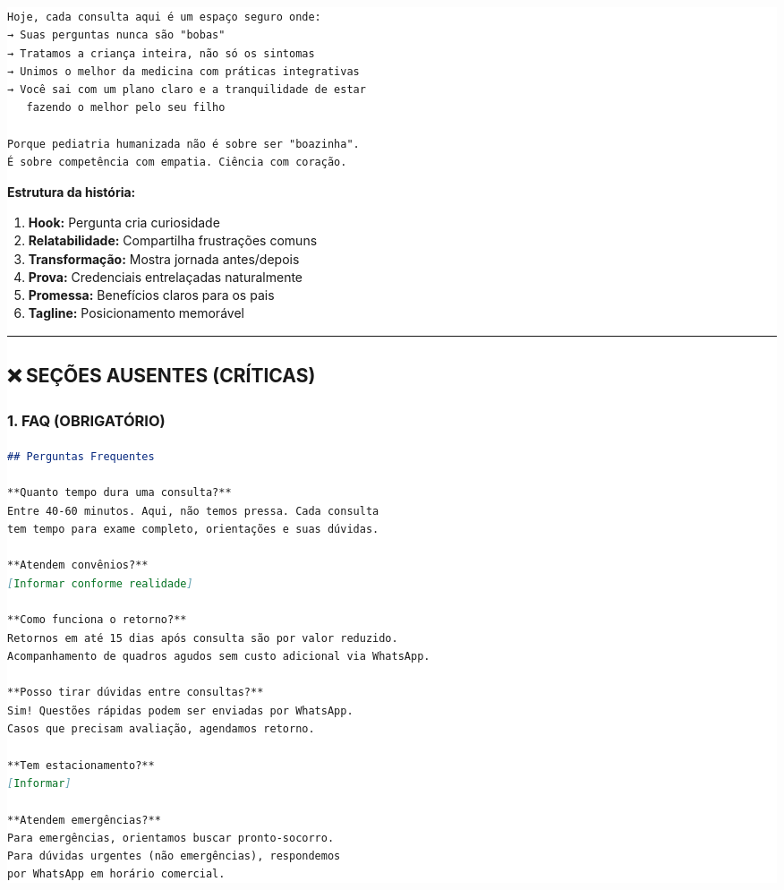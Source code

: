 ```markdown
Hoje, cada consulta aqui é um espaço seguro onde:
→ Suas perguntas nunca são "bobas"
→ Tratamos a criança inteira, não só os sintomas
→ Unimos o melhor da medicina com práticas integrativas
→ Você sai com um plano claro e a tranquilidade de estar
   fazendo o melhor pelo seu filho

Porque pediatria humanizada não é sobre ser "boazinha".
É sobre competência com empatia. Ciência com coração.
```

**Estrutura da história:**
1. **Hook:** Pergunta cria curiosidade
2. **Relatabilidade:** Compartilha frustrações comuns
3. **Transformação:** Mostra jornada antes/depois
4. **Prova:** Credenciais entrelaçadas naturalmente
5. **Promessa:** Benefícios claros para os pais
6. **Tagline:** Posicionamento memorável

---

## ❌ SEÇÕES AUSENTES (CRÍTICAS)

### 1. FAQ (OBRIGATÓRIO)

```markdown
## Perguntas Frequentes

**Quanto tempo dura uma consulta?**
Entre 40-60 minutos. Aqui, não temos pressa. Cada consulta
tem tempo para exame completo, orientações e suas dúvidas.

**Atendem convênios?**
[Informar conforme realidade]

**Como funciona o retorno?**
Retornos em até 15 dias após consulta são por valor reduzido.
Acompanhamento de quadros agudos sem custo adicional via WhatsApp.

**Posso tirar dúvidas entre consultas?**
Sim! Questões rápidas podem ser enviadas por WhatsApp.
Casos que precisam avaliação, agendamos retorno.

**Tem estacionamento?**
[Informar]

**Atendem emergências?**
Para emergências, orientamos buscar pronto-socorro.
Para dúvidas urgentes (não emergências), respondemos
por WhatsApp em horário comercial.
```
